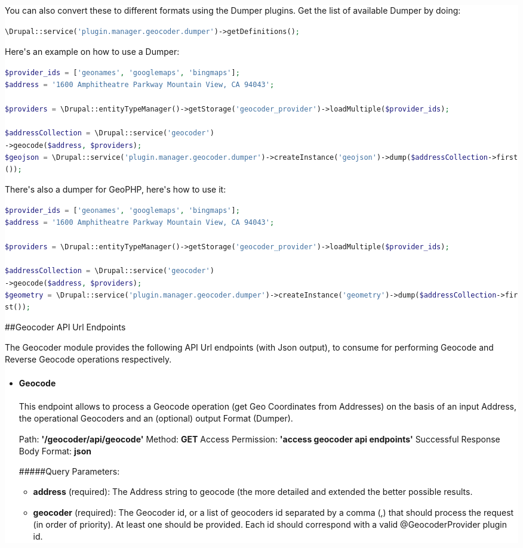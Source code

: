 You can also convert these to different formats using the Dumper plugins.
Get the list of available Dumper by doing:

```php
\Drupal::service('plugin.manager.geocoder.dumper')->getDefinitions();
```

Here's an example on how to use a Dumper:

```php
$provider_ids = ['geonames', 'googlemaps', 'bingmaps'];
$address = '1600 Amphitheatre Parkway Mountain View, CA 94043';

$providers = \Drupal::entityTypeManager()->getStorage('geocoder_provider')->loadMultiple($provider_ids);

$addressCollection = \Drupal::service('geocoder')
->geocode($address, $providers);
$geojson = \Drupal::service('plugin.manager.geocoder.dumper')->createInstance('geojson')->dump($addressCollection->first());
```

There's also a dumper for GeoPHP, here's how to use it:

```php
$provider_ids = ['geonames', 'googlemaps', 'bingmaps'];
$address = '1600 Amphitheatre Parkway Mountain View, CA 94043';

$providers = \Drupal::entityTypeManager()->getStorage('geocoder_provider')->loadMultiple($provider_ids);

$addressCollection = \Drupal::service('geocoder')
->geocode($address, $providers);
$geometry = \Drupal::service('plugin.manager.geocoder.dumper')->createInstance('geometry')->dump($addressCollection->first());
```
##Geocoder API Url Endpoints

The Geocoder module provides the following API Url endpoints (with Json output),
to consume for performing Geocode and Reverse Geocode operations respectively.

- #### Geocode
  This endpoint allows to process a Geocode operation
  (get Geo Coordinates from Addresses) on the basis of an input Address,
  the operational Geocoders and an (optional) output Format (Dumper).

  Path: **'/geocoder/api/geocode'**
  Method: **GET**
  Access Permission: **'access geocoder api endpoints'**
  Successful Response Body Format: **json**

  #####Query Parameters:

  - **address** (required): The Address string to geocode (the more detailed
  and extended the better possible results.

  - **geocoder** (required): The Geocoder id, or a list of geocoders id
  separated by a comma (,) that should process the request (in order of
  priority). At least one should be provided. Each id should correspond with a
  valid @GeocoderProvider plugin id.
